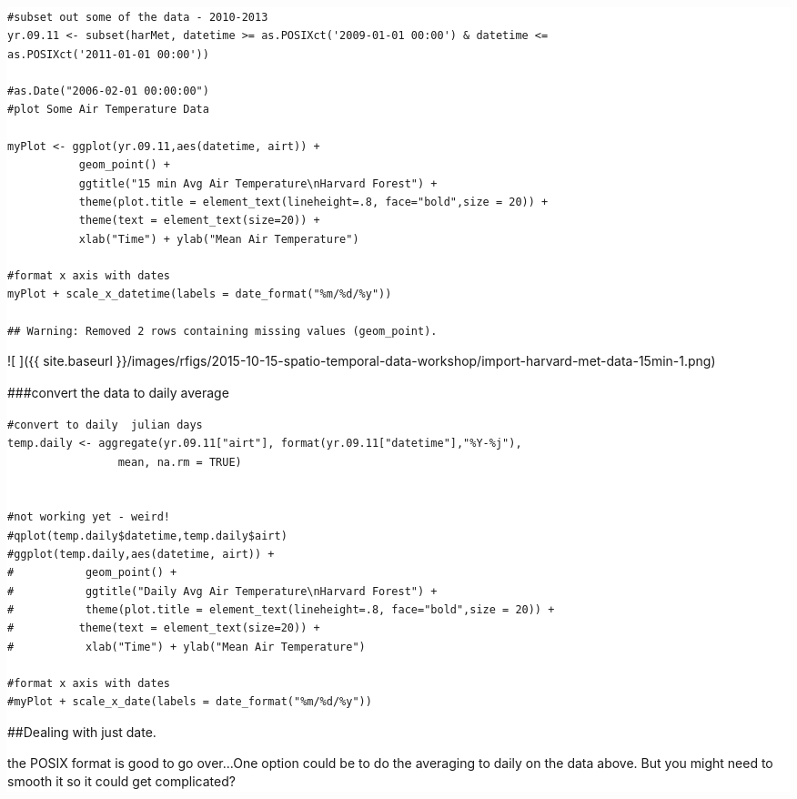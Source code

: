     #subset out some of the data - 2010-2013 
    yr.09.11 <- subset(harMet, datetime >= as.POSIXct('2009-01-01 00:00') & datetime <=
    as.POSIXct('2011-01-01 00:00'))
    
    #as.Date("2006-02-01 00:00:00")
    #plot Some Air Temperature Data
      
    myPlot <- ggplot(yr.09.11,aes(datetime, airt)) +
               geom_point() +
               ggtitle("15 min Avg Air Temperature\nHarvard Forest") +
               theme(plot.title = element_text(lineheight=.8, face="bold",size = 20)) +
               theme(text = element_text(size=20)) +
               xlab("Time") + ylab("Mean Air Temperature")
    
    #format x axis with dates
    myPlot + scale_x_datetime(labels = date_format("%m/%d/%y"))

    ## Warning: Removed 2 rows containing missing values (geom_point).

![ ]({{ site.baseurl }}/images/rfigs/2015-10-15-spatio-temporal-data-workshop/import-harvard-met-data-15min-1.png) 

###convert the data to daily average


    #convert to daily  julian days
    temp.daily <- aggregate(yr.09.11["airt"], format(yr.09.11["datetime"],"%Y-%j"),
                     mean, na.rm = TRUE) 
    
    
    #not working yet - weird!
    #qplot(temp.daily$datetime,temp.daily$airt)
    #ggplot(temp.daily,aes(datetime, airt)) +
    #           geom_point() +
    #           ggtitle("Daily Avg Air Temperature\nHarvard Forest") +
    #           theme(plot.title = element_text(lineheight=.8, face="bold",size = 20)) +
    #          theme(text = element_text(size=20)) +
    #           xlab("Time") + ylab("Mean Air Temperature")
    
    #format x axis with dates
    #myPlot + scale_x_date(labels = date_format("%m/%d/%y"))


##Dealing with just date.

the POSIX format is good to go over...One option could be to do the averaging to 
daily on the data above. But you might need to smooth it so it could get complicated?
